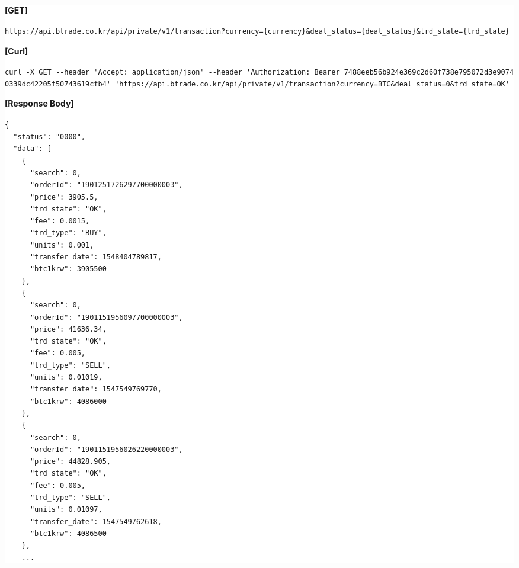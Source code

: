 __[GET]__ 

```
https://api.btrade.co.kr/api/private/v1/transaction?currency={currency}&deal_status={deal_status}&trd_state={trd_state}
```

__[Curl]__

```
curl -X GET --header 'Accept: application/json' --header 'Authorization: Bearer 7488eeb56b924e369c2d60f738e795072d3e90740339dc42205f50743619cfb4' 'https://api.btrade.co.kr/api/private/v1/transaction?currency=BTC&deal_status=0&trd_state=OK'
```

__[Response Body]__

```
{
  "status": "0000",
  "data": [
    {
      "search": 0,
      "orderId": "1901251726297700000003",
      "price": 3905.5,
      "trd_state": "OK",
      "fee": 0.0015,
      "trd_type": "BUY",
      "units": 0.001,
      "transfer_date": 1548404789817,
      "btc1krw": 3905500
    },
    {
      "search": 0,
      "orderId": "1901151956097700000003",
      "price": 41636.34,
      "trd_state": "OK",
      "fee": 0.005,
      "trd_type": "SELL",
      "units": 0.01019,
      "transfer_date": 1547549769770,
      "btc1krw": 4086000
    },
    {
      "search": 0,
      "orderId": "1901151956026220000003",
      "price": 44828.905,
      "trd_state": "OK",
      "fee": 0.005,
      "trd_type": "SELL",
      "units": 0.01097,
      "transfer_date": 1547549762618,
      "btc1krw": 4086500
    },
    ...
```
